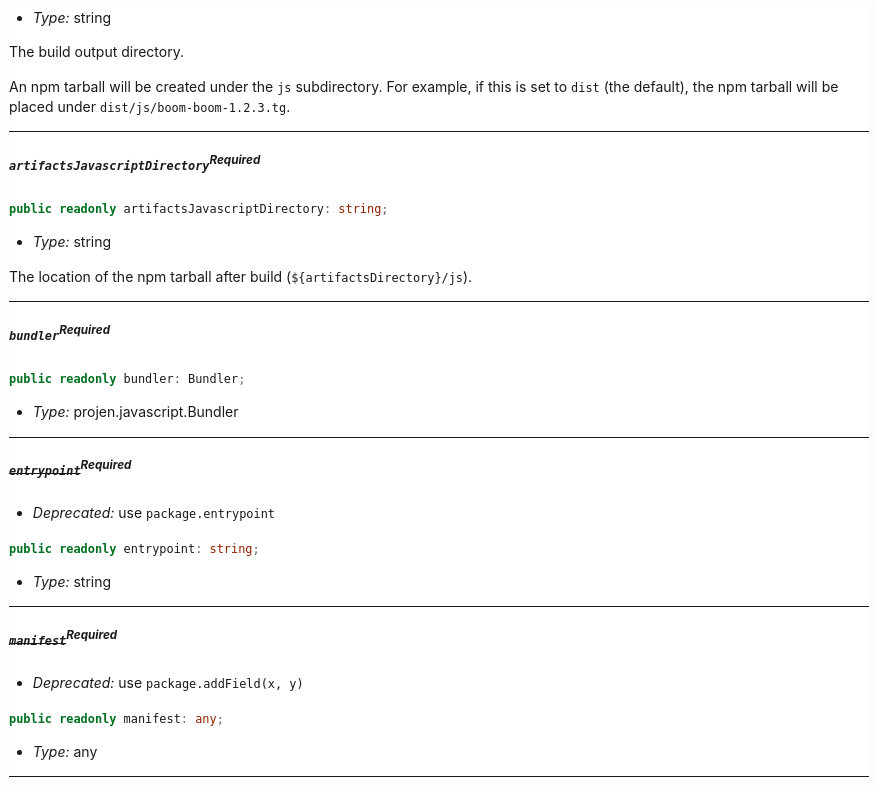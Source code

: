 - *Type:* string

The build output directory.

An npm tarball will be created under the `js`
subdirectory. For example, if this is set to `dist` (the default), the npm
tarball will be placed under `dist/js/boom-boom-1.2.3.tg`.

---

##### `artifactsJavascriptDirectory`<sup>Required</sup> <a name="artifactsJavascriptDirectory" id="nextjs-ts-template.OttofellerNextJs.property.artifactsJavascriptDirectory"></a>

```typescript
public readonly artifactsJavascriptDirectory: string;
```

- *Type:* string

The location of the npm tarball after build (`${artifactsDirectory}/js`).

---

##### `bundler`<sup>Required</sup> <a name="bundler" id="nextjs-ts-template.OttofellerNextJs.property.bundler"></a>

```typescript
public readonly bundler: Bundler;
```

- *Type:* projen.javascript.Bundler

---

##### ~~`entrypoint`~~<sup>Required</sup> <a name="entrypoint" id="nextjs-ts-template.OttofellerNextJs.property.entrypoint"></a>

- *Deprecated:* use `package.entrypoint`

```typescript
public readonly entrypoint: string;
```

- *Type:* string

---

##### ~~`manifest`~~<sup>Required</sup> <a name="manifest" id="nextjs-ts-template.OttofellerNextJs.property.manifest"></a>

- *Deprecated:* use `package.addField(x, y)`

```typescript
public readonly manifest: any;
```

- *Type:* any

---